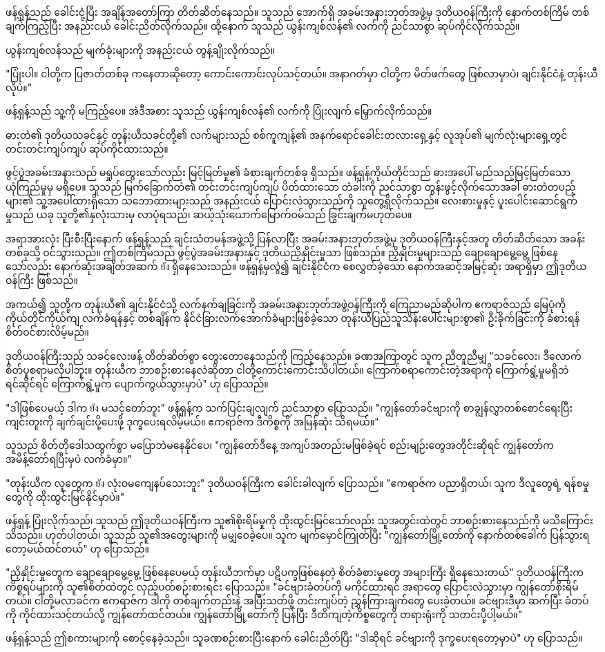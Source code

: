 ဖန့်ရှန့်သည် ခေါင်းငုံ့ပြီး အချိန်အတော်ကြာ တိတ်ဆိတ်နေသည်။ သူသည် အောက်ရှိ အခမ်းအနားဘုတ်အဖွဲ့မှ ဒုတိယဝန်ကြီးကို နောက်တစ်ကြိမ် တစ်ချက်ကြည့်ပြီး အနည်းငယ် ခေါင်းညိတ်လိုက်သည်။ ထို့နောက် သူသည် ယွန်းကျစ်လန်၏ လက်ကို ညင်သာစွာ ဆုပ်ကိုင်လိုက်သည်။

ယွန်းကျစ်လန်သည် မျက်ခုံးများကို အနည်းငယ် တွန့်ချိုးလိုက်သည်။

"ပြုံးပါ။ ငါတို့က ပြဇာတ်တစ်ခု ကနေတာဆိုတော့ ကောင်းကောင်းလုပ်သင့်တယ်။ အနာဂတ်မှာ ငါတို့က မိတ်ဖက်တွေ ဖြစ်လာမှာပဲ၊ ချင်းနိုင်ငံနဲ့ တုန်းယီလိုပဲ။"

ဖန့်ရှန့်သည် သူ့ကို မကြည့်ပေ။ အဲဒီအစား သူသည် ယွန်းကျစ်လန်၏ လက်ကို ပြုံးလျက် မြှောက်လိုက်သည်။

ဓားတဲ၏ ဒုတိယသခင်နှင့် တုန်းယီသခင်တို့၏ လက်များသည် စစ်ကူကျန့်၏ အနက်ရောင်ခေါင်းတလားရှေ့နှင့် လူအုပ်၏ မျက်လုံးများရှေ့တွင် တင်းတင်းကျပ်ကျပ် ဆုပ်ကိုင်ထားသည်။

ဖွင့်ပွဲအခမ်းအနားသည် မရှုပ်ထွေးသော်လည်း မြင့်မြတ်မှု၏ ခံစားချက်တစ်ခု ရှိသည်။ ဖန့်ရှန့်ကိုယ်တိုင်သည် ဓားအပေါ် မည်သည့်မြင့်မြတ်သော ယုံကြည်မှုမှ မရှိပေ။ သူသည် မြက်ခြောက်တဲ၏ တင်းတင်းကျပ်ကျပ် ပိတ်ထားသော တံခါးကို ညင်သာစွာ တွန်းဖွင့်လိုက်သောအခါ ဓားတဲတပည့်များ၏ သူ့အပေါ်ထားရှိသော သဘောထားများသည် အနည်းငယ် ပြောင်းလဲသွားသည်ကို သူတွေ့ရှိလိုက်သည်။ လေးစားမှုနှင့် ပူးပေါင်းဆောင်ရွက်မှုသည် ယခု သူတို့၏နှလုံးသားမှ လာပုံရသည်၊ ဆယ့်သုံးယောက်မြောက်ဝမ်သည် ခြွင်းချက်မဟုတ်ပေ။

အရာအားလုံး ပြီးစီးပြီးနောက် ဖန့်ရှန့်သည် ချင်းသံတမန်အဖွဲ့သို့ ပြန်လာပြီး အခမ်းအနားဘုတ်အဖွဲ့မှ ဒုတိယဝန်ကြီးနှင့်အတူ တိတ်ဆိတ်သော အခန်းတစ်ခုသို့ ဝင်သွားသည်။ ဤတစ်ကြိမ်သည် ဖွင့်ပွဲအခမ်းအနားနှင့် ဒုတိယညှိနှိုင်းမှုသာ ဖြစ်သည်။ ညှိနှိုင်းမှုများသည် ချောချောမွေ့မွေ့ ဖြစ်နေသော်လည်း နောက်ဆုံးအချိတ်အဆက် ยัง ရှိနေသေးသည်။ ဖန့်ရှန့်မှလွဲ၍ ချင်းနိုင်ငံက စေလွှတ်ခဲ့သော နောက်အဆင့်အမြင့်ဆုံး အရာရှိမှာ ဤဒုတိယဝန်ကြီး ဖြစ်သည်။

အကယ်၍ သူတို့က တုန်းယီ၏ ချင်းနိုင်ငံသို့ လက်နက်ချခြင်းကို အခမ်းအနားဘုတ်အဖွဲ့ဝန်ကြီးကို ကြေညာမည်ဆိုပါက ဧကရာဇ်သည် မြေပုံကို ကိုယ်တိုင်ကိုယ်ကျ လက်ခံရန်နှင့် တစ်ချိန်က နိုင်ငံခြားလက်အောက်ခံများဖြစ်ခဲ့သော တုန်းယီပြည်သူသိန်းပေါင်းများစွာ၏ ဦးခိုက်ခြင်းကို ခံစားရန် စိတ်ဝင်စားလိမ့်မည်။

ဒုတိယဝန်ကြီးသည် သခင်လေးဖန့် တိတ်ဆိတ်စွာ တွေးတောနေသည်ကို ကြည့်နေသည်။ ခဏအကြာတွင် သူက ညီတူညီမျှ "သခင်လေး၊ ဒီလောက်စိတ်ပူစရာမလိုပါဘူး။ တုန်းယီက ဘာစဉ်းစားနေလဲဆိုတာ ငါတို့ကောင်းကောင်းသိပါတယ်။ ကြောက်စရာကောင်းတဲ့အရာကို ကြောက်ရွံ့မှုမရှိဘဲ ရင်ဆိုင်ရင် ကြောက်ရွံ့မှုက ပျောက်ကွယ်သွားမှာပဲ" ဟု ပြောသည်။

"ဒါဖြစ်ပေမယ့် ဒါက ยัง မသင့်တော်ဘူး" ဖန့်ရှန့်က သက်ပြင်းချလျက် ညင်သာစွာ ပြောသည်။ "ကျွန်တော်ခင်ဗျားကို စာချွန်လွှာတစ်စောင်ရေးပြီး ကျင်းတူးကို ချက်ချင်းပို့ပေးဖို့ ဒုက္ခပေးရလိမ့်မယ်။ ဧကရာဇ်က ဒီကိစ္စကို အမြန်ဆုံး သိရမယ်။"

သူသည် စိတ်တိုဒေါသထွက်စွာ မပြောဘဲမနေနိုင်ပေ၊ "ကျွန်တော်ဒီနေ့ အကျပ်အတည်းမဖြစ်ခဲ့ရင် စည်းမျဉ်းတွေအတိုင်းဆိုရင် ကျွန်တော်က အမိန့်တော်ရပြီးမှပဲ လက်ခံမှာ။"

"တုန်းယီက လူတွေက ยัง လုံးဝမကျေနပ်သေးဘူး" ဒုတိယဝန်ကြီးက ခေါင်းခါလျက် ပြောသည်။ "ဧကရာဇ်က ပညာရှိတယ်၊ သူက ဒီလူတွေရဲ့ ရန်စမှုတွေကို ထိုးထွင်းမြင်နိုင်မှာပဲ။"

ဖန့်ရှန့် ပြုံးလိုက်သည်၊ သူသည် ဤဒုတိယဝန်ကြီးက သူ၏စိုးရိမ်မှုကို ထိုးထွင်းမြင်သော်လည်း သူအတွင်းထဲတွင် ဘာစဉ်းစားနေသည်ကို မသိကြောင်း သိသည်။ ဟုတ်ပါတယ်၊ သူသည် သူ၏အတွေးများကို မမျှဝေခဲ့ပေ။ သူက မျက်မှောင်ကြုတ်ပြီး "ကျွန်တော်မြို့တော်ကို နောက်တစ်ခေါက် ပြန်သွားရတော့မယ်ထင်တယ်" ဟု ပြောသည်။

"ညှိနှိုင်းမှုတွေက ချောချောမွေ့မွေ့ ဖြစ်နေပေမယ့် တုန်းယီဘက်မှာ ပဋိပက္ခဖြစ်နေတဲ့ စိတ်ခံစားမှုတွေ အများကြီး ရှိနေသေးတယ်" ဒုတိယဝန်ကြီးက ကိစ္စရပ်များကို သူ၏စိတ်ထဲတွင် လှည့်ပတ်စဉ်းစားရင်း ပြောသည်။ "ခင်ဗျားခံတပ်ကို မကိုင်ထားရင် အရာတွေ ပြောင်းလဲသွားမှာ ကျွန်တော်စိုးရိမ်တယ်။ ငါတို့မလာခင်က ဧကရာဇ်က ဒါကို တစ်ချက်တည်းနဲ့ အပြီးသတ်ဖို့ တင်းကျပ်တဲ့ ညွှန်ကြားချက်တွေ ပေးခဲ့တယ်။ ခင်ဗျားဒီမှာ ဆက်ပြီး ခံတပ်ကို ကိုင်ထားသင့်တယ်လို့ ကျွန်တော်ထင်တယ်။ ကျွန်တော်မြို့တော်ကို ပြန်ပြီး ဒီတိကျတဲ့ကိစ္စတွေကို တရားရုံးကို သတင်းပို့ပါ့မယ်။"

ဖန့်ရှန့်သည် ဤစကားများကို စောင့်နေခဲ့သည်။ သူခဏစဉ်းစားပြီးနောက် ခေါင်းညိတ်ပြီး "ဒါဆိုရင် ခင်ဗျားကို ဒုက္ခပေးရတော့မှာပဲ" ဟု ပြောသည်။
